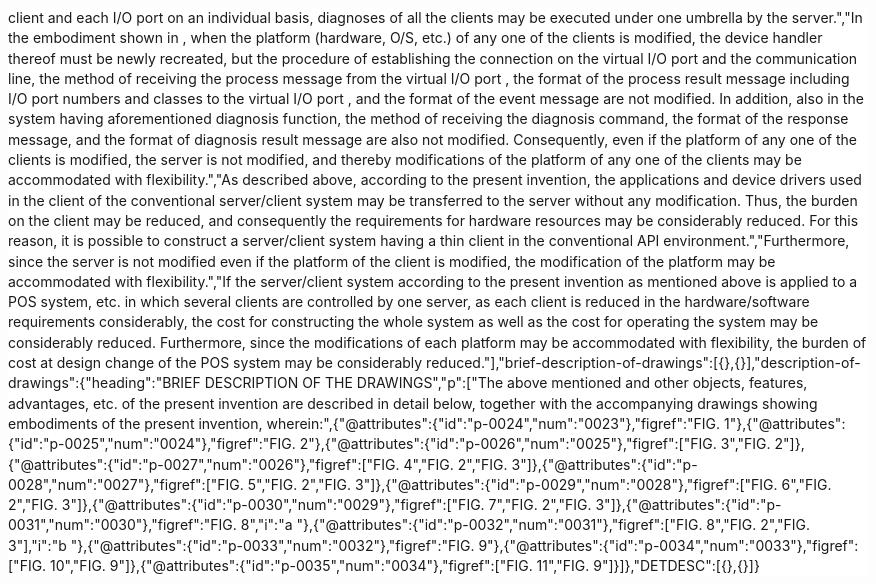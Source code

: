 client and each I\/O port on an individual basis, diagnoses of all the clients may be executed under one umbrella by the server.","In the embodiment shown in , when the platform (hardware, O\/S, etc.) of any one of the clients is modified, the device handler thereof must be newly recreated, but the procedure of establishing the connection on the virtual I\/O port and the communication line, the method of receiving the process message from the virtual I\/O port , the format of the process result message including I\/O port numbers and classes to the virtual I\/O port , and the format of the event message are not modified. In addition, also in the system having aforementioned diagnosis function, the method of receiving the diagnosis command, the format of the response message, and the format of diagnosis result message are also not modified. Consequently, even if the platform of any one of the clients is modified, the server is not modified, and thereby modifications of the platform of any one of the clients may be accommodated with flexibility.","As described above, according to the present invention, the applications and device drivers used in the client of the conventional server\/client system may be transferred to the server without any modification. Thus, the burden on the client may be reduced, and consequently the requirements for hardware resources may be considerably reduced. For this reason, it is possible to construct a server\/client system having a thin client in the conventional API environment.","Furthermore, since the server is not modified even if the platform of the client is modified, the modification of the platform may be accommodated with flexibility.","If the server\/client system according to the present invention as mentioned above is applied to a POS system, etc. in which several clients are controlled by one server, as each client is reduced in the hardware\/software requirements considerably, the cost for constructing the whole system as well as the cost for operating the system may be considerably reduced. Furthermore, since the modifications of each platform may be accommodated with flexibility, the burden of cost at design change of the POS system may be considerably reduced."],"brief-description-of-drawings":[{},{}],"description-of-drawings":{"heading":"BRIEF DESCRIPTION OF THE DRAWINGS","p":["The above mentioned and other objects, features, advantages, etc. of the present invention are described in detail below, together with the accompanying drawings showing embodiments of the present invention, wherein:",{"@attributes":{"id":"p-0024","num":"0023"},"figref":"FIG. 1"},{"@attributes":{"id":"p-0025","num":"0024"},"figref":"FIG. 2"},{"@attributes":{"id":"p-0026","num":"0025"},"figref":["FIG. 3","FIG. 2"]},{"@attributes":{"id":"p-0027","num":"0026"},"figref":["FIG. 4","FIG. 2","FIG. 3"]},{"@attributes":{"id":"p-0028","num":"0027"},"figref":["FIG. 5","FIG. 2","FIG. 3"]},{"@attributes":{"id":"p-0029","num":"0028"},"figref":["FIG. 6","FIG. 2","FIG. 3"]},{"@attributes":{"id":"p-0030","num":"0029"},"figref":["FIG. 7","FIG. 2","FIG. 3"]},{"@attributes":{"id":"p-0031","num":"0030"},"figref":"FIG. 8","i":"a "},{"@attributes":{"id":"p-0032","num":"0031"},"figref":["FIG. 8","FIG. 2","FIG. 3"],"i":"b "},{"@attributes":{"id":"p-0033","num":"0032"},"figref":"FIG. 9"},{"@attributes":{"id":"p-0034","num":"0033"},"figref":["FIG. 10","FIG. 9"]},{"@attributes":{"id":"p-0035","num":"0034"},"figref":["FIG. 11","FIG. 9"]}]},"DETDESC":[{},{}]}

